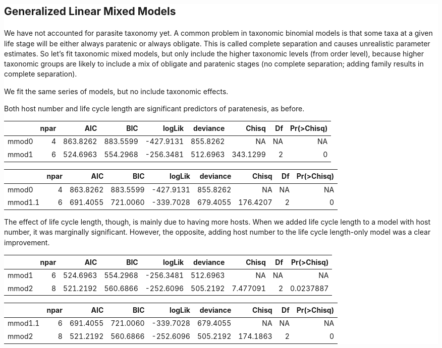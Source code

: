 ## Generalized Linear Mixed Models

We have not accounted for parasite taxonomy yet. A common problem in
taxonomic binomial models is that some taxa at a given life stage will
be either always paratenic or always obligate. This is called complete
separation and causes unrealistic parameter estimates. So let’s fit
taxonomic mixed models, but only include the higher taxonomic levels
(from order level), because higher taxonomic groups are likely to
include a mix of obligate and paratenic stages (no complete separation;
adding family results in complete separation).

We fit the same series of models, but no include taxonomic effects.

Both host number and life cycle length are significant predictors of
paratenesis, as before.

<div class="kable-table">

|       | npar |      AIC |      BIC |     logLik | deviance |    Chisq | Df | Pr(\>Chisq) |
| :---- | ---: | -------: | -------: | ---------: | -------: | -------: | -: | ----------: |
| mmod0 |    4 | 863.8262 | 883.5599 | \-427.9131 | 855.8262 |       NA | NA |          NA |
| mmod1 |    6 | 524.6963 | 554.2968 | \-256.3481 | 512.6963 | 343.1299 |  2 |           0 |

</div>

<div class="kable-table">

|         | npar |      AIC |      BIC |     logLik | deviance |    Chisq | Df | Pr(\>Chisq) |
| :------ | ---: | -------: | -------: | ---------: | -------: | -------: | -: | ----------: |
| mmod0   |    4 | 863.8262 | 883.5599 | \-427.9131 | 855.8262 |       NA | NA |          NA |
| mmod1.1 |    6 | 691.4055 | 721.0060 | \-339.7028 | 679.4055 | 176.4207 |  2 |           0 |

</div>

The effect of life cycle length, though, is mainly due to having more
hosts. When we added life cycle length to a model with host number, it
was marginally significant. However, the opposite, adding host number to
the life cycle length-only model was a clear improvement.

<div class="kable-table">

|       | npar |      AIC |      BIC |     logLik | deviance |    Chisq | Df | Pr(\>Chisq) |
| :---- | ---: | -------: | -------: | ---------: | -------: | -------: | -: | ----------: |
| mmod1 |    6 | 524.6963 | 554.2968 | \-256.3481 | 512.6963 |       NA | NA |          NA |
| mmod2 |    8 | 521.2192 | 560.6866 | \-252.6096 | 505.2192 | 7.477091 |  2 |   0.0237887 |

</div>

<div class="kable-table">

|         | npar |      AIC |      BIC |     logLik | deviance |    Chisq | Df | Pr(\>Chisq) |
| :------ | ---: | -------: | -------: | ---------: | -------: | -------: | -: | ----------: |
| mmod1.1 |    6 | 691.4055 | 721.0060 | \-339.7028 | 679.4055 |       NA | NA |          NA |
| mmod2   |    8 | 521.2192 | 560.6866 | \-252.6096 | 505.2192 | 174.1863 |  2 |           0 |
